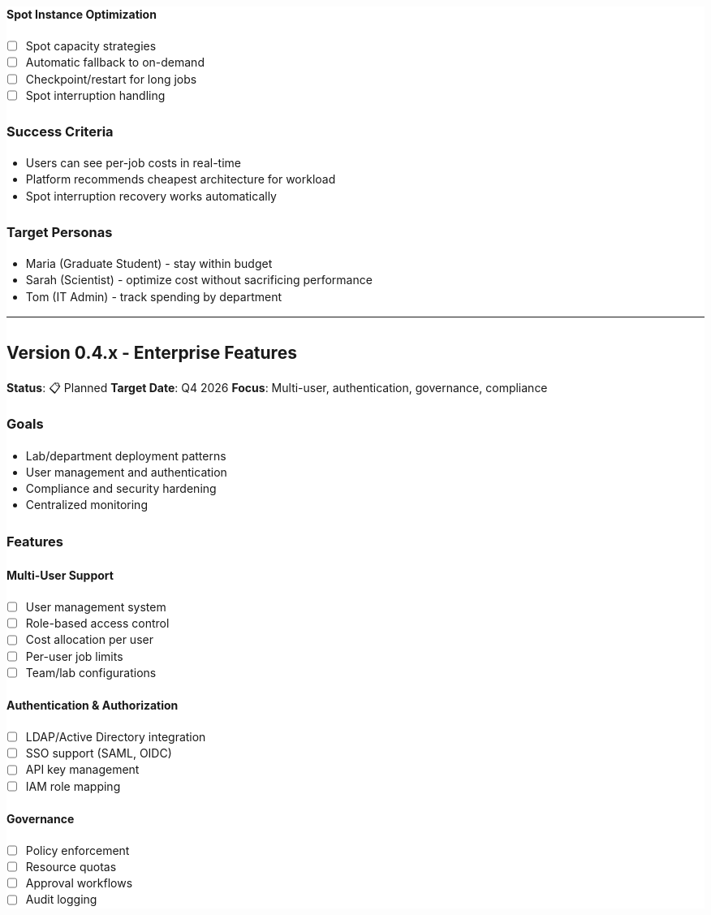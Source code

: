 #### Spot Instance Optimization
- [ ] Spot capacity strategies
- [ ] Automatic fallback to on-demand
- [ ] Checkpoint/restart for long jobs
- [ ] Spot interruption handling

### Success Criteria
- Users can see per-job costs in real-time
- Platform recommends cheapest architecture for workload
- Spot interruption recovery works automatically

### Target Personas
- Maria (Graduate Student) - stay within budget
- Sarah (Scientist) - optimize cost without sacrificing performance
- Tom (IT Admin) - track spending by department

---

## Version 0.4.x - Enterprise Features

**Status**: 📋 Planned
**Target Date**: Q4 2026
**Focus**: Multi-user, authentication, governance, compliance

### Goals
- Lab/department deployment patterns
- User management and authentication
- Compliance and security hardening
- Centralized monitoring

### Features

#### Multi-User Support
- [ ] User management system
- [ ] Role-based access control
- [ ] Cost allocation per user
- [ ] Per-user job limits
- [ ] Team/lab configurations

#### Authentication & Authorization
- [ ] LDAP/Active Directory integration
- [ ] SSO support (SAML, OIDC)
- [ ] API key management
- [ ] IAM role mapping

#### Governance
- [ ] Policy enforcement
- [ ] Resource quotas
- [ ] Approval workflows
- [ ] Audit logging
